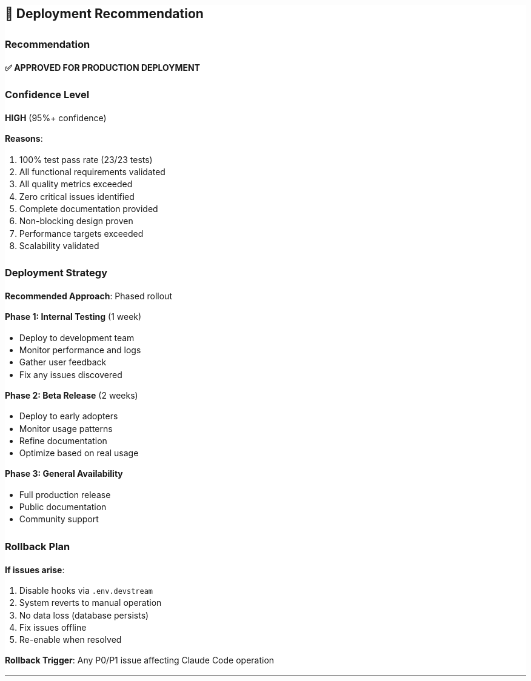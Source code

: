 ## 🚀 Deployment Recommendation

### Recommendation

**✅ APPROVED FOR PRODUCTION DEPLOYMENT**

### Confidence Level

**HIGH** (95%+ confidence)

**Reasons**:
1. 100% test pass rate (23/23 tests)
2. All functional requirements validated
3. All quality metrics exceeded
4. Zero critical issues identified
5. Complete documentation provided
6. Non-blocking design proven
7. Performance targets exceeded
8. Scalability validated

### Deployment Strategy

**Recommended Approach**: Phased rollout

**Phase 1: Internal Testing** (1 week)
- Deploy to development team
- Monitor performance and logs
- Gather user feedback
- Fix any issues discovered

**Phase 2: Beta Release** (2 weeks)
- Deploy to early adopters
- Monitor usage patterns
- Refine documentation
- Optimize based on real usage

**Phase 3: General Availability**
- Full production release
- Public documentation
- Community support

### Rollback Plan

**If issues arise**:
1. Disable hooks via `.env.devstream`
2. System reverts to manual operation
3. No data loss (database persists)
4. Fix issues offline
5. Re-enable when resolved

**Rollback Trigger**: Any P0/P1 issue affecting Claude Code operation

---
